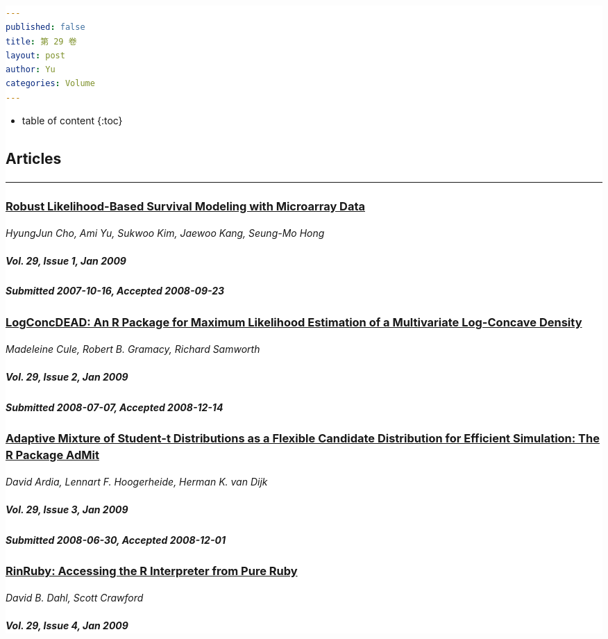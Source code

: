 ```yaml
---
published: false
title: 第 29 卷
layout: post
author: Yu
categories: Volume
---
```


* table of content
{:toc}

## Articles

***

### [Robust Likelihood-Based Survival Modeling with Microarray Data](/jstatsoft/v29/i01.html)

*HyungJun  Cho, Ami Yu, Sukwoo Kim, Jaewoo Kang, Seung-Mo  Hong*

##### Vol. 29, Issue 1, Jan 2009

##### Submitted 2007-10-16, Accepted 2008-09-23

### [LogConcDEAD: An R Package for Maximum Likelihood Estimation of a Multivariate Log-Concave Density](/jstatsoft/v29/i02.html)

*Madeleine Cule, Robert B. Gramacy, Richard Samworth*

##### Vol. 29, Issue 2, Jan 2009

##### Submitted 2008-07-07, Accepted 2008-12-14

### [Adaptive Mixture of Student-t Distributions as a Flexible Candidate Distribution for Efficient Simulation: The R Package AdMit](/jstatsoft/v29/i03.html)

*David Ardia, Lennart F. Hoogerheide, Herman K. van Dijk*

##### Vol. 29, Issue 3, Jan 2009

##### Submitted 2008-06-30, Accepted 2008-12-01

### [RinRuby: Accessing the R Interpreter from Pure Ruby](/jstatsoft/v29/i04.html)

*David B. Dahl, Scott Crawford*

##### Vol. 29, Issue 4, Jan 2009
